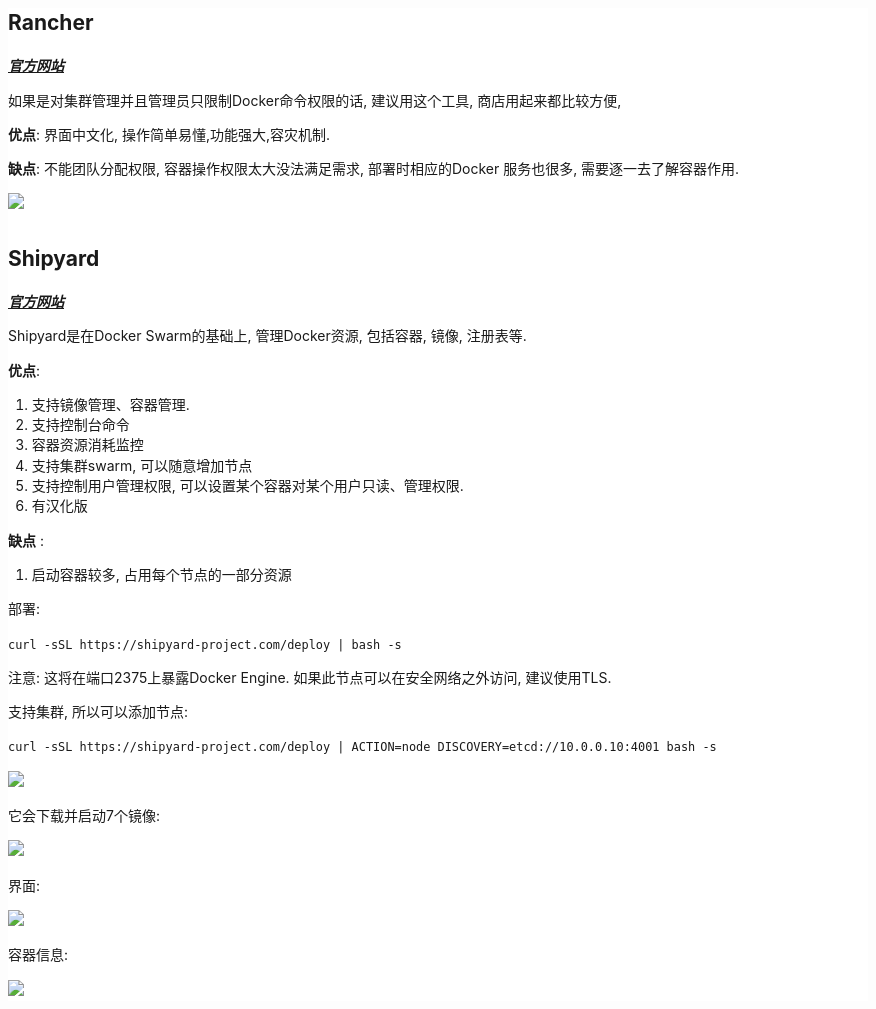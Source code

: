 ## Rancher

[***官方网站***](http://rancher.com/)

如果是对集群管理并且管理员只限制Docker命令权限的话, 建议用这个工具, 商店用起来都比较方便, 

**优点**: 界面中文化, 操作简单易懂,功能强大,容灾机制. 

**缺点**: 不能团队分配权限, 容器操作权限太大没法满足需求, 部署时相应的Docker 服务也很多, 需要逐一去了解容器作用. 

![](https://oldcdn.yangbingdong.com/img/docker-visual-management-and-orchestrate-tools/rancher.png)

## Shipyard

[***官方网站***](https://shipyard-project.com/)

Shipyard是在Docker Swarm的基础上, 管理Docker资源, 包括容器, 镜像, 注册表等. 

**优点**: 

1. 支持镜像管理、容器管理. 
2. 支持控制台命令
3. 容器资源消耗监控
4. 支持集群swarm, 可以随意增加节点
5. 支持控制用户管理权限, 可以设置某个容器对某个用户只读、管理权限. 
6. 有汉化版

**缺点** : 

1. 启动容器较多, 占用每个节点的一部分资源

部署: 

```
curl -sSL https://shipyard-project.com/deploy | bash -s
```

注意: 这将在端口2375上暴露Docker Engine. 如果此节点可以在安全网络之外访问, 建议使用TLS. 

支持集群, 所以可以添加节点: 

```
curl -sSL https://shipyard-project.com/deploy | ACTION=node DISCOVERY=etcd://10.0.0.10:4001 bash -s
```

![](https://oldcdn.yangbingdong.com/img/docker-visual-management-and-orchestrate-tools/shipyard-download.png)

它会下载并启动7个镜像: 

![](https://oldcdn.yangbingdong.com/img/docker-visual-management-and-orchestrate-tools/shipyard-need-containers.png)

界面: 

![](https://oldcdn.yangbingdong.com/img/docker-visual-management-and-orchestrate-tools/shipyard-containers.png)

容器信息: 

![](https://oldcdn.yangbingdong.com/img/docker-visual-management-and-orchestrate-tools/shipyard-container-info.png)
